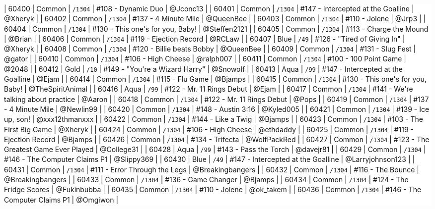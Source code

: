 | 60400 | Common | `/1304` | #108 - Dynamic Duo | \@Jconc13 |
| 60401 | Common | `/1304` | #147 - Intercepted at the Goalline | \@Xheryk |
| 60402 | Common | `/1304` | #137 - 4 Minute Mile | \@QueenBee |
| 60403 | Common | `/1304` | #110 - Jolene | \@Jrp3 |
| 60404 | Common | `/1304` | #130 - This one&#039;s for you, Baby! | \@Steffen2121 |
| 60405 | Common | `/1304` | #113 - Charge the Mound | \@Brian |
| 60406 | Common | `/1304` | #119 - Ejection Record | \@RCLaw |
| 60407 | Blue | `/49` | #126 - &quot;Tired of Giving In&quot;  | \@Xheryk |
| 60408 | Common | `/1304` | #120 - Billie beats Bobby  | \@QueenBee |
| 60409 | Common | `/1304` | #131 - Slug Fest | \@gator |
| 60410 | Common | `/1304` | #106 - High Cheese  | \@ralph007 |
| 60411 | Common | `/1304` | #100 - 100 Point Game | \@2048 |
| 60412 | Gold | `/10` | #149 - &quot;You&#039;re a Wizard Harry&quot; | \@Snowolf |
| 60413 | Aqua | `/99` | #147 - Intercepted at the Goalline | \@Ejam |
| 60414 | Common | `/1304` | #115 - Flu Game | \@Bjamps |
| 60415 | Common | `/1304` | #130 - This one&#039;s for you, Baby! | \@TheSpiritAnimal |
| 60416 | Aqua | `/99` | #122 - Mr. 11 Rings Debut | \@Ejam |
| 60417 | Common | `/1304` | #141 - We&#039;re talking about practice | \@Aaron |
| 60418 | Common | `/1304` | #122 - Mr. 11 Rings Debut | \@Pops |
| 60419 | Common | `/1304` | #137 - 4 Minute Mile | \@Newlin99 |
| 60420 | Common | `/1304` | #148 - Austin 3:16 | \@Kyled005 |
| 60421 | Common | `/1304` | #139 - Ice up, son! | \@xxx12thmanxxx |
| 60422 | Common | `/1304` | #144 - Like a Twig | \@Bjamps |
| 60423 | Common | `/1304` | #103 - The First Big Game  | \@Xheryk |
| 60424 | Common | `/1304` | #106 - High Cheese  | \@ethdaddy |
| 60425 | Common | `/1304` | #119 - Ejection Record | \@Bjamps |
| 60426 | Common | `/1304` | #134 - Trifecta  | \@WolfPackRed |
| 60427 | Common | `/1304` | #123 - The Greatest Game Ever Played | \@College31 |
| 60428 | Aqua | `/99` | #143 - Pass the Torch | \@davejr81 |
| 60429 | Common | `/1304` | #146 - The Computer Claims P1 | \@Slippy369 |
| 60430 | Blue | `/49` | #147 - Intercepted at the Goalline | \@Larryjohnson123 |
| 60431 | Common | `/1304` | #111 - Error Through the Legs | \@Breakingbangers |
| 60432 | Common | `/1304` | #116 - The Bounce  | \@Breakingbangers |
| 60433 | Common | `/1304` | #136 - Game Changer | \@Bjamps |
| 60434 | Common | `/1304` | #124 - The Fridge Scores | \@Fukinbubba |
| 60435 | Common | `/1304` | #110 - Jolene | \@ok_takem |
| 60436 | Common | `/1304` | #146 - The Computer Claims P1 | \@Omgiwon |
